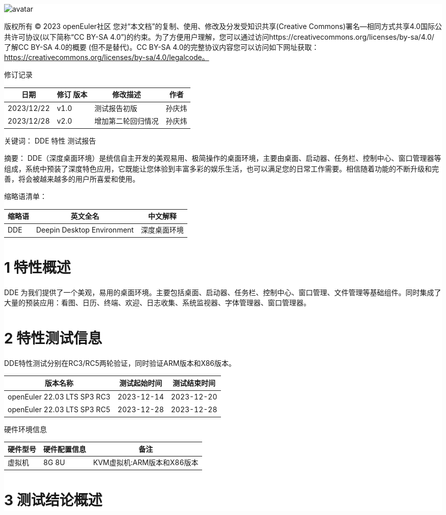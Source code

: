 ![avatar](../../images/openEuler.png)


版权所有 © 2023  openEuler社区
 您对“本文档”的复制、使用、修改及分发受知识共享(Creative Commons)署名—相同方式共享4.0国际公共许可协议(以下简称“CC BY-SA 4.0”)的约束。为了方便用户理解，您可以通过访问https://creativecommons.org/licenses/by-sa/4.0/ 了解CC BY-SA 4.0的概要 (但不是替代)。CC BY-SA 4.0的完整协议内容您可以访问如下网址获取：https://creativecommons.org/licenses/by-sa/4.0/legalcode。

修订记录

| 日期         | 修订   版本 | 修改描述      | 作者  |
|------------|---------|-----------|-----|
| 2023/12/22 | v1.0    | 测试报告初版    | 孙庆炜 |
| 2023/12/28 | v2.0    | 增加第二轮回归情况 | 孙庆炜 |



关键词： DDE 特性  测试报告

摘要：
DDE（深度桌面环境）是统信自主开发的美观易用、极简操作的桌面环境，主要由桌面、启动器、任务栏、控制中心、窗口管理器等组成，系统中预装了深度特色应用，它既能让您体验到丰富多彩的娱乐生活，也可以满足您的日常工作需要。相信随着功能的不断升级和完善，将会被越来越多的用户所喜爱和使用。

缩略语清单：

| 缩略语 | 英文全名 | 中文解释 |
| ------ | -------- | -------- |
|   DDE     | Deepin Desktop Environment         |    深度桌面环境      |


# 1     特性概述

DDE 为我们提供了一个美观，易用的桌面环境。主要包括桌面、启动器、任务栏、控制中心、窗口管理、文件管理等基础组件。同时集成了大量的预装应用：看图、日历、终端、欢迎、日志收集、系统监视器、字体管理器、窗口管理器。
# 2     特性测试信息

DDE特性测试分别在RC3/RC5两轮验证，同时验证ARM版本和X86版本。

| 版本名称                        | 测试起始时间     | 测试结束时间     |
|-----------------------------|------------|------------|
| openEuler 22.03 LTS SP3 RC3 | 2023-12-14 | 2023-12-20 |
| openEuler 22.03 LTS SP3 RC5 | 2023-12-28 | 2023-12-28 |

硬件环境信息

| 硬件型号 | 硬件配置信息 | 备注 |
| -------- | ------------ | ---- |
|  虚拟机        |     8G 8U       |  KVM虚拟机:ARM版本和X86版本  |

# 3     测试结论概述
